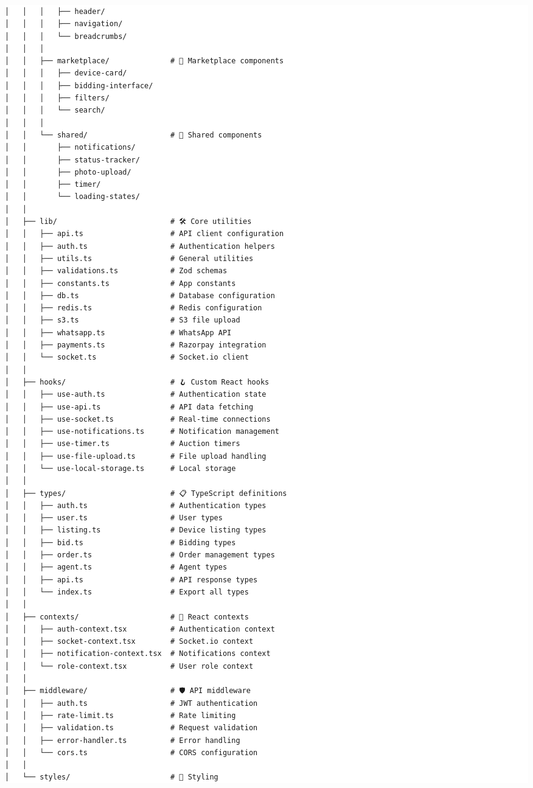 ```
│   │   │   ├── header/
│   │   │   ├── navigation/
│   │   │   └── breadcrumbs/
│   │   │
│   │   ├── marketplace/              # 🏪 Marketplace components
│   │   │   ├── device-card/
│   │   │   ├── bidding-interface/
│   │   │   ├── filters/
│   │   │   └── search/
│   │   │
│   │   └── shared/                   # 🔗 Shared components
│   │       ├── notifications/
│   │       ├── status-tracker/
│   │       ├── photo-upload/
│   │       ├── timer/
│   │       └── loading-states/
│   │
│   ├── lib/                          # 🛠️ Core utilities
│   │   ├── api.ts                    # API client configuration
│   │   ├── auth.ts                   # Authentication helpers
│   │   ├── utils.ts                  # General utilities
│   │   ├── validations.ts            # Zod schemas
│   │   ├── constants.ts              # App constants
│   │   ├── db.ts                     # Database configuration
│   │   ├── redis.ts                  # Redis configuration
│   │   ├── s3.ts                     # S3 file upload
│   │   ├── whatsapp.ts               # WhatsApp API
│   │   ├── payments.ts               # Razorpay integration
│   │   └── socket.ts                 # Socket.io client
│   │
│   ├── hooks/                        # 🪝 Custom React hooks
│   │   ├── use-auth.ts               # Authentication state
│   │   ├── use-api.ts                # API data fetching
│   │   ├── use-socket.ts             # Real-time connections
│   │   ├── use-notifications.ts      # Notification management
│   │   ├── use-timer.ts              # Auction timers
│   │   ├── use-file-upload.ts        # File upload handling
│   │   └── use-local-storage.ts      # Local storage
│   │
│   ├── types/                        # 📋 TypeScript definitions
│   │   ├── auth.ts                   # Authentication types
│   │   ├── user.ts                   # User types
│   │   ├── listing.ts                # Device listing types
│   │   ├── bid.ts                    # Bidding types
│   │   ├── order.ts                  # Order management types
│   │   ├── agent.ts                  # Agent types
│   │   ├── api.ts                    # API response types
│   │   └── index.ts                  # Export all types
│   │
│   ├── contexts/                     # 🔄 React contexts
│   │   ├── auth-context.tsx          # Authentication context
│   │   ├── socket-context.tsx        # Socket.io context
│   │   ├── notification-context.tsx  # Notifications context
│   │   └── role-context.tsx          # User role context
│   │
│   ├── middleware/                   # 🛡️ API middleware
│   │   ├── auth.ts                   # JWT authentication
│   │   ├── rate-limit.ts             # Rate limiting
│   │   ├── validation.ts             # Request validation
│   │   ├── error-handler.ts          # Error handling
│   │   └── cors.ts                   # CORS configuration
│   │
│   └── styles/                       # 🎨 Styling
```